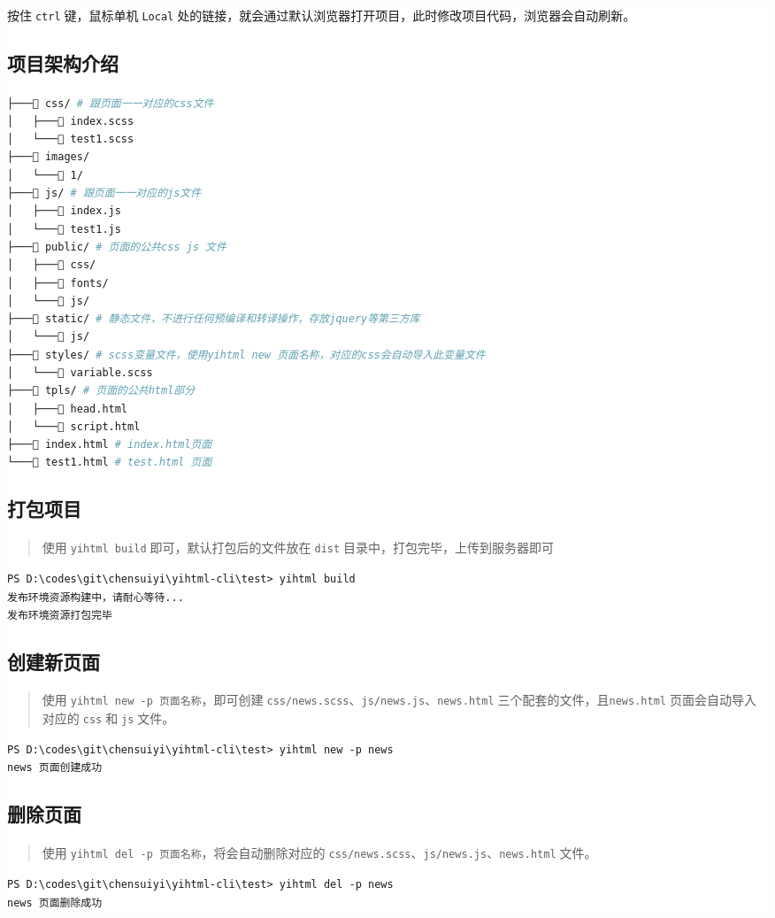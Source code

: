 按住 `ctrl` 键，鼠标单机 `Local` 处的链接，就会通过默认浏览器打开项目，此时修改项目代码，浏览器会自动刷新。

## 项目架构介绍

```bash
├───📁 css/ # 跟页面一一对应的css文件
│   ├───📄 index.scss
│   └───📄 test1.scss
├───📁 images/
│   └───📁 1/
├───📁 js/ # 跟页面一一对应的js文件
│   ├───📄 index.js
│   └───📄 test1.js
├───📁 public/ # 页面的公共css js 文件
│   ├───📁 css/
│   ├───📁 fonts/
│   └───📁 js/
├───📁 static/ # 静态文件，不进行任何预编译和转译操作，存放jquery等第三方库
│   └───📁 js/
├───📁 styles/ # scss变量文件，使用yihtml new 页面名称，对应的css会自动导入此变量文件
│   └───📄 variable.scss
├───📁 tpls/ # 页面的公共html部分
│   ├───📄 head.html
│   └───📄 script.html
├───📄 index.html # index.html页面
└───📄 test1.html # test.html 页面
```

## 打包项目

> 使用 `yihtml build` 即可，默认打包后的文件放在 `dist` 目录中，打包完毕，上传到服务器即可

```shell
PS D:\codes\git\chensuiyi\yihtml-cli\test> yihtml build
发布环境资源构建中，请耐心等待...
发布环境资源打包完毕
```

## 创建新页面

> 使用 `yihtml new -p 页面名称`，即可创建 `css/news.scss`、`js/news.js`、`news.html` 三个配套的文件，且`news.html` 页面会自动导入对应的 `css` 和 `js` 文件。

```shell
PS D:\codes\git\chensuiyi\yihtml-cli\test> yihtml new -p news
news 页面创建成功
```

## 删除页面

> 使用 `yihtml del -p 页面名称`，将会自动删除对应的 `css/news.scss`、`js/news.js`、`news.html` 文件。

```shell
PS D:\codes\git\chensuiyi\yihtml-cli\test> yihtml del -p news
news 页面删除成功
```
